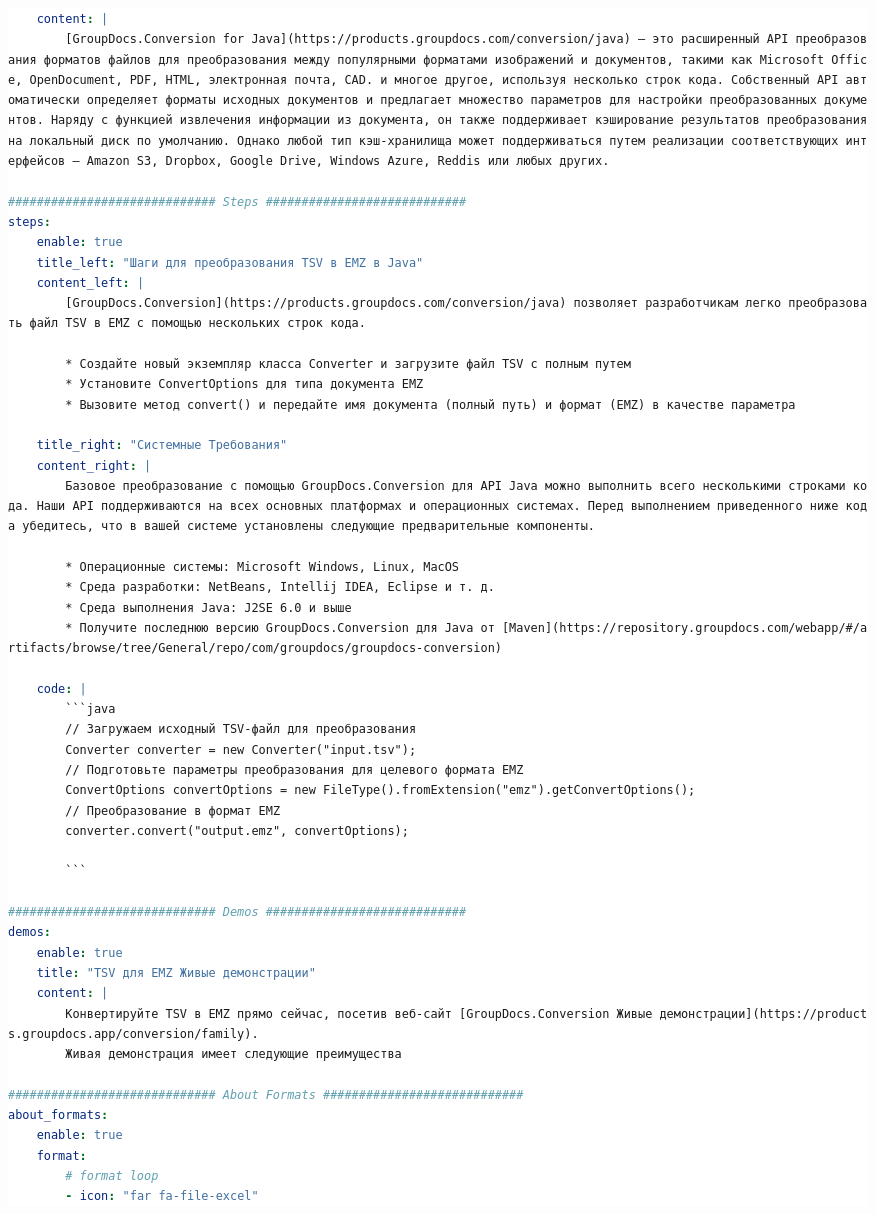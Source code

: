 ```yaml
    content: |
        [GroupDocs.Conversion for Java](https://products.groupdocs.com/conversion/java) — это расширенный API преобразования форматов файлов для преобразования между популярными форматами изображений и документов, такими как Microsoft Office, OpenDocument, PDF, HTML, электронная почта, CAD. и многое другое, используя несколько строк кода. Собственный API автоматически определяет форматы исходных документов и предлагает множество параметров для настройки преобразованных документов. Наряду с функцией извлечения информации из документа, он также поддерживает кэширование результатов преобразования на локальный диск по умолчанию. Однако любой тип кэш-хранилища может поддерживаться путем реализации соответствующих интерфейсов — Amazon S3, Dropbox, Google Drive, Windows Azure, Reddis или любых других.

############################# Steps ############################
steps:
    enable: true
    title_left: "Шаги для преобразования TSV в EMZ в Java"
    content_left: |
        [GroupDocs.Conversion](https://products.groupdocs.com/conversion/java) позволяет разработчикам легко преобразовать файл TSV в EMZ с помощью нескольких строк кода.

        * Создайте новый экземпляр класса Converter и загрузите файл TSV с полным путем
        * Установите ConvertOptions для типа документа EMZ
        * Вызовите метод convert() и передайте имя документа (полный путь) и формат (EMZ) в качестве параметра
        
    title_right: "Системные Требования"
    content_right: |
        Базовое преобразование с помощью GroupDocs.Conversion для API Java можно выполнить всего несколькими строками кода. Наши API поддерживаются на всех основных платформах и операционных системах. Перед выполнением приведенного ниже кода убедитесь, что в вашей системе установлены следующие предварительные компоненты.

        * Операционные системы: Microsoft Windows, Linux, MacOS
        * Среда разработки: NetBeans, Intellij IDEA, Eclipse и т. д.
        * Среда выполнения Java: J2SE 6.0 и выше
        * Получите последнюю версию GroupDocs.Conversion для Java от [Maven](https://repository.groupdocs.com/webapp/#/artifacts/browse/tree/General/repo/com/groupdocs/groupdocs-conversion)
        
    code: |
        ```java
        // Загружаем исходный TSV-файл для преобразования
        Converter converter = new Converter("input.tsv");
        // Подготовьте параметры преобразования для целевого формата EMZ
        ConvertOptions convertOptions = new FileType().fromExtension("emz").getConvertOptions();
        // Преобразование в формат EMZ
        converter.convert("output.emz", convertOptions);
        
        ```
        
############################# Demos ############################
demos:
    enable: true
    title: "TSV для EMZ Живые демонстрации"
    content: |
        Конвертируйте TSV в EMZ прямо сейчас, посетив веб-сайт [GroupDocs.Conversion Живые демонстрации](https://products.groupdocs.app/conversion/family).
        Живая демонстрация имеет следующие преимущества
        
############################# About Formats ############################
about_formats:
    enable: true
    format:
        # format loop
        - icon: "far fa-file-excel"
```